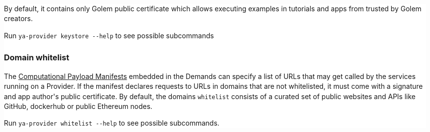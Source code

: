 By default, it contains only Golem public certificate which allows executing examples in tutorials and apps from trusted by Golem creators. 

Run `ya-provider keystore --help` to see possible subcommands

### Domain whitelist

The [Computational Payload Manifests](/docs/providers/golem/payload-manifest/index) embedded in the Demands can specify a list of URLs that may get called by the services running on a Provider. If the manifest declares requests to URLs in domains that are not whitelisted, it must come with a signature and app author's public certificate. By default, the domains `whitelist` consists of a curated set of public websites and APIs like GitHub, dockerhub or public Ethereum nodes.

Run `ya-provider whitelist --help` to see possible subcommands.